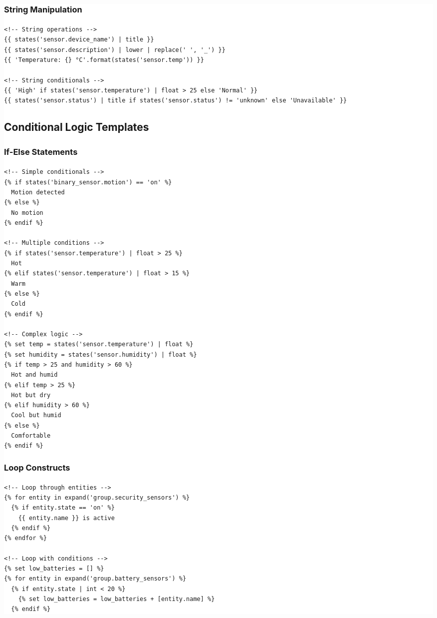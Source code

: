 ### String Manipulation

```jinja2
<!-- String operations -->
{{ states('sensor.device_name') | title }}
{{ states('sensor.description') | lower | replace(' ', '_') }}
{{ 'Temperature: {} °C'.format(states('sensor.temp')) }}

<!-- String conditionals -->
{{ 'High' if states('sensor.temperature') | float > 25 else 'Normal' }}
{{ states('sensor.status') | title if states('sensor.status') != 'unknown' else 'Unavailable' }}
```

## Conditional Logic Templates

### If-Else Statements

```jinja2
<!-- Simple conditionals -->
{% if states('binary_sensor.motion') == 'on' %}
  Motion detected
{% else %}
  No motion
{% endif %}

<!-- Multiple conditions -->
{% if states('sensor.temperature') | float > 25 %}
  Hot
{% elif states('sensor.temperature') | float > 15 %}
  Warm
{% else %}
  Cold
{% endif %}

<!-- Complex logic -->
{% set temp = states('sensor.temperature') | float %}
{% set humidity = states('sensor.humidity') | float %}
{% if temp > 25 and humidity > 60 %}
  Hot and humid
{% elif temp > 25 %}
  Hot but dry
{% elif humidity > 60 %}
  Cool but humid
{% else %}
  Comfortable
{% endif %}
```

### Loop Constructs

```jinja2
<!-- Loop through entities -->
{% for entity in expand('group.security_sensors') %}
  {% if entity.state == 'on' %}
    {{ entity.name }} is active
  {% endif %}
{% endfor %}

<!-- Loop with conditions -->
{% set low_batteries = [] %}
{% for entity in expand('group.battery_sensors') %}
  {% if entity.state | int < 20 %}
    {% set low_batteries = low_batteries + [entity.name] %}
  {% endif %}
```